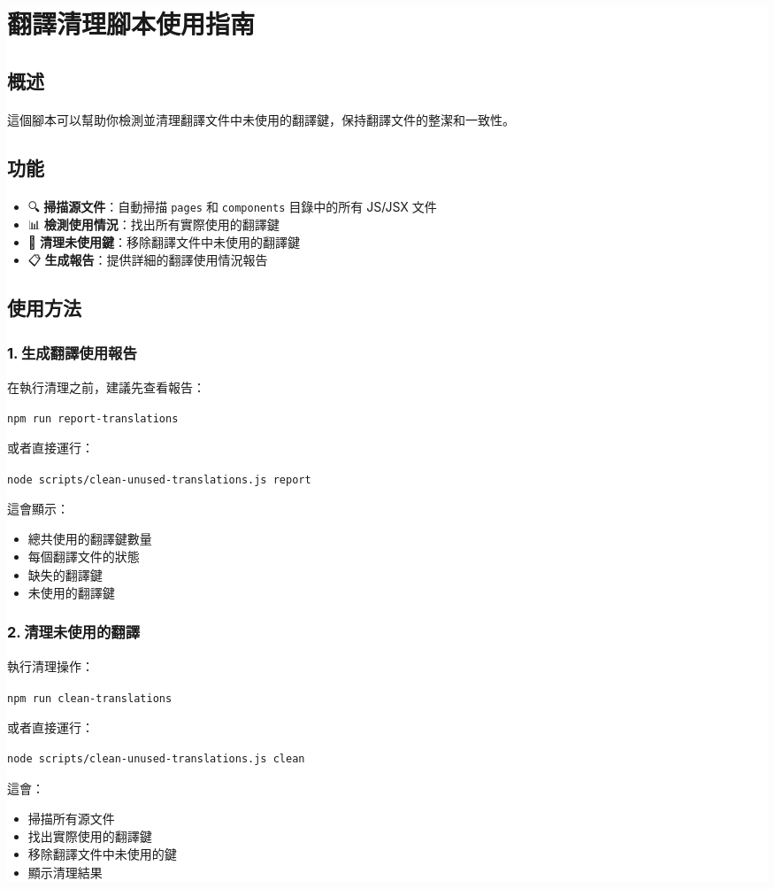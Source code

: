 # 翻譯清理腳本使用指南

## 概述

這個腳本可以幫助你檢測並清理翻譯文件中未使用的翻譯鍵，保持翻譯文件的整潔和一致性。

## 功能

- 🔍 **掃描源文件**：自動掃描 `pages` 和 `components` 目錄中的所有 JS/JSX 文件
- 📊 **檢測使用情況**：找出所有實際使用的翻譯鍵
- 🧹 **清理未使用鍵**：移除翻譯文件中未使用的翻譯鍵
- 📋 **生成報告**：提供詳細的翻譯使用情況報告

## 使用方法

### 1. 生成翻譯使用報告

在執行清理之前，建議先查看報告：

```bash
npm run report-translations
```

或者直接運行：

```bash
node scripts/clean-unused-translations.js report
```

這會顯示：
- 總共使用的翻譯鍵數量
- 每個翻譯文件的狀態
- 缺失的翻譯鍵
- 未使用的翻譯鍵

### 2. 清理未使用的翻譯

執行清理操作：

```bash
npm run clean-translations
```

或者直接運行：

```bash
node scripts/clean-unused-translations.js clean
```

這會：
- 掃描所有源文件
- 找出實際使用的翻譯鍵
- 移除翻譯文件中未使用的鍵
- 顯示清理結果
